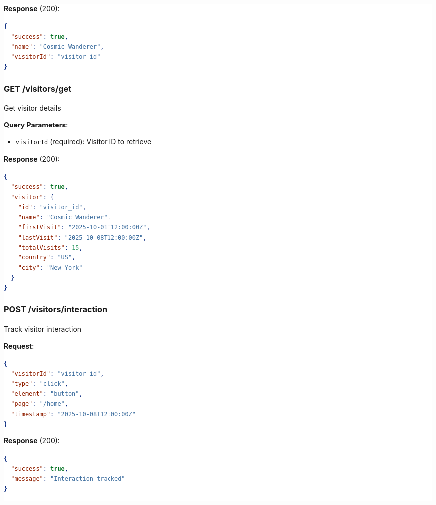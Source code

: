 **Response** (200):
```json
{
  "success": true,
  "name": "Cosmic Wanderer",
  "visitorId": "visitor_id"
}
```

### GET /visitors/get
Get visitor details

**Query Parameters**:
- `visitorId` (required): Visitor ID to retrieve

**Response** (200):
```json
{
  "success": true,
  "visitor": {
    "id": "visitor_id",
    "name": "Cosmic Wanderer",
    "firstVisit": "2025-10-01T12:00:00Z",
    "lastVisit": "2025-10-08T12:00:00Z",
    "totalVisits": 15,
    "country": "US",
    "city": "New York"
  }
}
```

### POST /visitors/interaction
Track visitor interaction

**Request**:
```json
{
  "visitorId": "visitor_id",
  "type": "click",
  "element": "button",
  "page": "/home",
  "timestamp": "2025-10-08T12:00:00Z"
}
```

**Response** (200):
```json
{
  "success": true,
  "message": "Interaction tracked"
}
```

---
